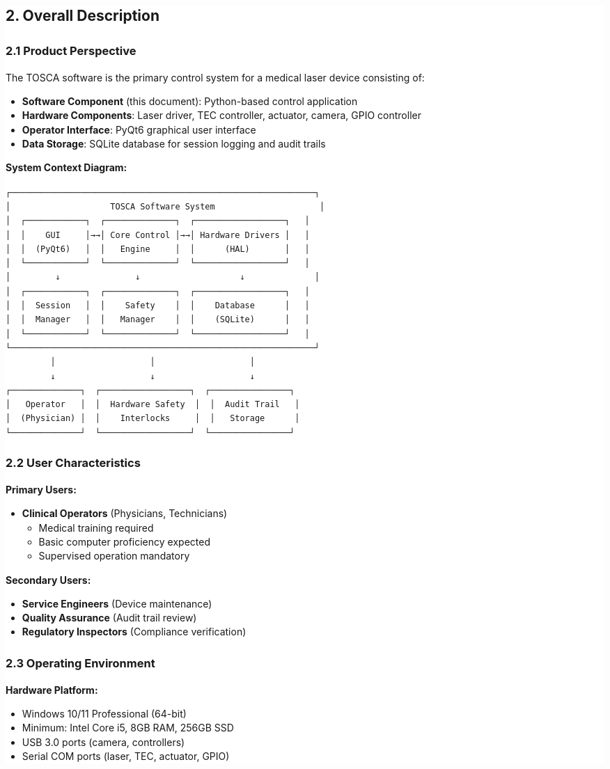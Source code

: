 ## 2. Overall Description

### 2.1 Product Perspective

The TOSCA software is the primary control system for a medical laser device consisting of:

- **Software Component** (this document): Python-based control application
- **Hardware Components**: Laser driver, TEC controller, actuator, camera, GPIO controller
- **Operator Interface**: PyQt6 graphical user interface
- **Data Storage**: SQLite database for session logging and audit trails

**System Context Diagram:**
```
┌─────────────────────────────────────────────────────────────┐
│                    TOSCA Software System                     │
│  ┌────────────┐  ┌──────────────┐  ┌──────────────────┐   │
│  │    GUI     │→→│ Core Control │→→│ Hardware Drivers │   │
│  │  (PyQt6)   │  │   Engine     │  │      (HAL)       │   │
│  └────────────┘  └──────────────┘  └──────────────────┘   │
│         ↓               ↓                    ↓              │
│  ┌────────────┐  ┌──────────────┐  ┌──────────────────┐   │
│  │  Session   │  │    Safety    │  │    Database      │   │
│  │  Manager   │  │   Manager    │  │    (SQLite)      │   │
│  └────────────┘  └──────────────┘  └──────────────────┘   │
└─────────────────────────────────────────────────────────────┘
         │                   │                   │
         ↓                   ↓                   ↓
┌──────────────┐  ┌──────────────────┐  ┌────────────────┐
│   Operator   │  │  Hardware Safety  │  │  Audit Trail   │
│  (Physician) │  │    Interlocks     │  │   Storage      │
└──────────────┘  └──────────────────┘  └────────────────┘
```

### 2.2 User Characteristics

**Primary Users:**
- **Clinical Operators** (Physicians, Technicians)
  - Medical training required
  - Basic computer proficiency expected
  - Supervised operation mandatory

**Secondary Users:**
- **Service Engineers** (Device maintenance)
- **Quality Assurance** (Audit trail review)
- **Regulatory Inspectors** (Compliance verification)

### 2.3 Operating Environment

**Hardware Platform:**
- Windows 10/11 Professional (64-bit)
- Minimum: Intel Core i5, 8GB RAM, 256GB SSD
- USB 3.0 ports (camera, controllers)
- Serial COM ports (laser, TEC, actuator, GPIO)
